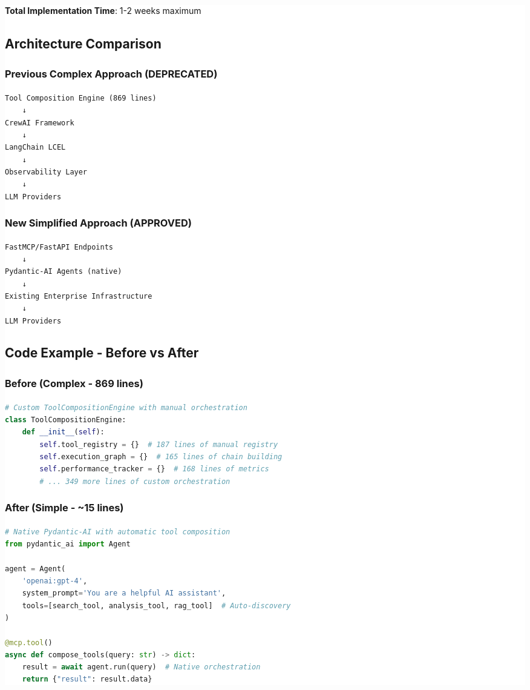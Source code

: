 **Total Implementation Time**: 1-2 weeks maximum

## Architecture Comparison

### Previous Complex Approach (DEPRECATED)
```
Tool Composition Engine (869 lines)
    ↓
CrewAI Framework
    ↓  
LangChain LCEL 
    ↓
Observability Layer
    ↓
LLM Providers
```

### New Simplified Approach (APPROVED)
```
FastMCP/FastAPI Endpoints
    ↓
Pydantic-AI Agents (native)
    ↓
Existing Enterprise Infrastructure
    ↓
LLM Providers
```

## Code Example - Before vs After

### Before (Complex - 869 lines)
```python
# Custom ToolCompositionEngine with manual orchestration
class ToolCompositionEngine:
    def __init__(self):
        self.tool_registry = {}  # 187 lines of manual registry
        self.execution_graph = {}  # 165 lines of chain building
        self.performance_tracker = {}  # 168 lines of metrics
        # ... 349 more lines of custom orchestration
```

### After (Simple - ~15 lines)
```python
# Native Pydantic-AI with automatic tool composition
from pydantic_ai import Agent

agent = Agent(
    'openai:gpt-4',
    system_prompt='You are a helpful AI assistant',
    tools=[search_tool, analysis_tool, rag_tool]  # Auto-discovery
)

@mcp.tool()
async def compose_tools(query: str) -> dict:
    result = await agent.run(query)  # Native orchestration
    return {"result": result.data}
```
